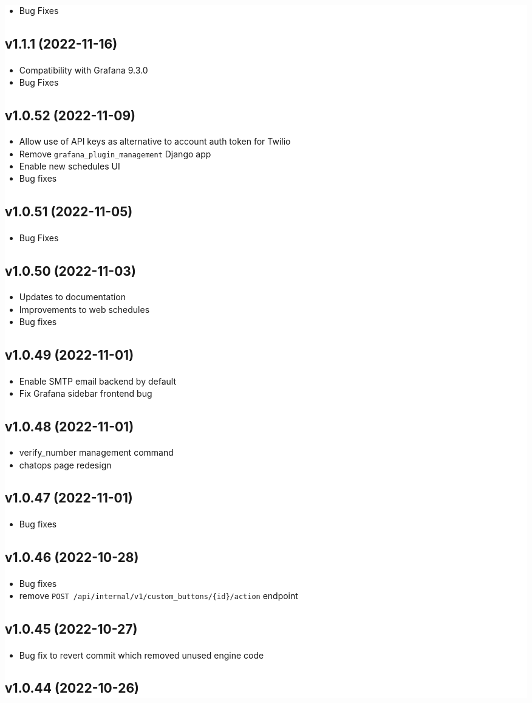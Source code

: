 - Bug Fixes

## v1.1.1 (2022-11-16)

- Compatibility with Grafana 9.3.0
- Bug Fixes

## v1.0.52 (2022-11-09)

- Allow use of API keys as alternative to account auth token for Twilio
- Remove `grafana_plugin_management` Django app
- Enable new schedules UI
- Bug fixes

## v1.0.51 (2022-11-05)

- Bug Fixes

## v1.0.50 (2022-11-03)

- Updates to documentation
- Improvements to web schedules
- Bug fixes

## v1.0.49 (2022-11-01)

- Enable SMTP email backend by default
- Fix Grafana sidebar frontend bug

## v1.0.48 (2022-11-01)

- verify_number management command
- chatops page redesign

## v1.0.47 (2022-11-01)

- Bug fixes

## v1.0.46 (2022-10-28)

- Bug fixes
- remove `POST /api/internal/v1/custom_buttons/{id}/action` endpoint

## v1.0.45 (2022-10-27)

- Bug fix to revert commit which removed unused engine code

## v1.0.44 (2022-10-26)
